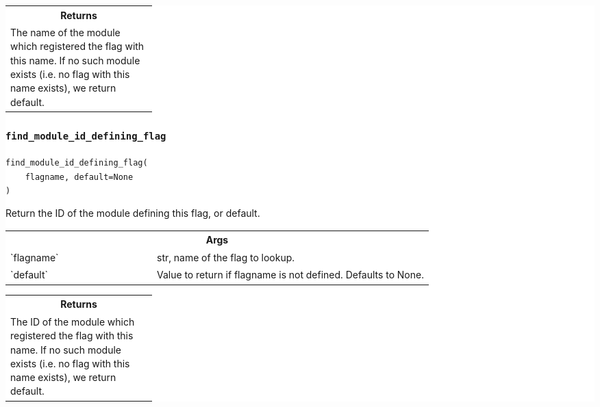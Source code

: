 


 <table class="responsive fixed orange">
<colgroup><col width="214px"><col></colgroup>
<tr><th colspan="2">Returns</th></tr>
<tr class="alt">
<td colspan="2">
The name of the module which registered the flag with this name.
If no such module exists (i.e. no flag with this name exists),
we return default.
</td>
</tr>

</table>



<h3 id="find_module_id_defining_flag"><code>find_module_id_defining_flag</code></h3>

<pre class="devsite-click-to-copy prettyprint lang-py tfo-signature-link">
<code>find_module_id_defining_flag(
    flagname, default=None
)
</code></pre>

Return the ID of the module defining this flag, or default.



 <table class="responsive fixed orange">
<colgroup><col width="214px"><col></colgroup>
<tr><th colspan="2">Args</th></tr>

<tr>
<td>
`flagname`
</td>
<td>
str, name of the flag to lookup.
</td>
</tr><tr>
<td>
`default`
</td>
<td>
Value to return if flagname is not defined. Defaults to None.
</td>
</tr>
</table>




 <table class="responsive fixed orange">
<colgroup><col width="214px"><col></colgroup>
<tr><th colspan="2">Returns</th></tr>
<tr class="alt">
<td colspan="2">
The ID of the module which registered the flag with this name.
If no such module exists (i.e. no flag with this name exists),
we return default.
</td>
</tr>
